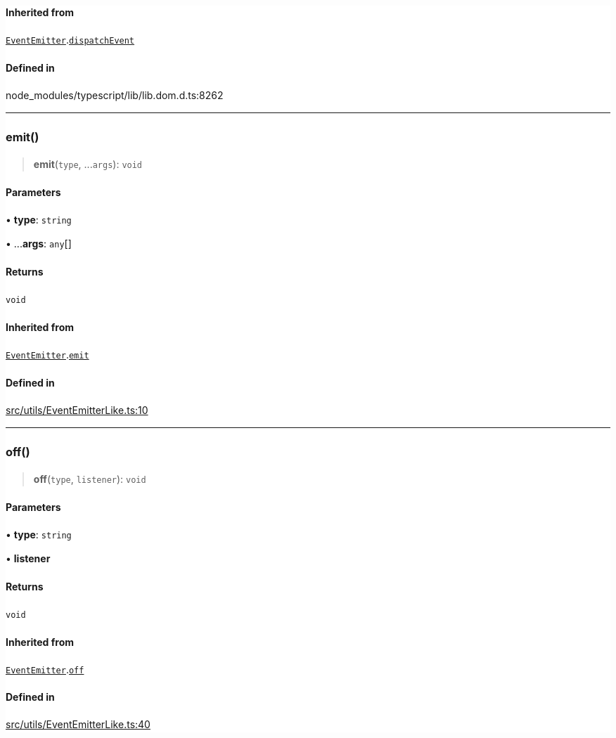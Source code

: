 #### Inherited from

[`EventEmitter`](EventEmitter.md).[`dispatchEvent`](EventEmitter.md#dispatchevent)

#### Defined in

node\_modules/typescript/lib/lib.dom.d.ts:8262

***

### emit()

> **emit**(`type`, ...`args`): `void`

#### Parameters

• **type**: `string`

• ...**args**: `any`[]

#### Returns

`void`

#### Inherited from

[`EventEmitter`](EventEmitter.md).[`emit`](EventEmitter.md#emit)

#### Defined in

[src/utils/EventEmitterLike.ts:10](https://github.com/LuanRT/YouTube.js/blob/eb21af33db708f0355f4fb15881f5d4fabc7b06c/src/utils/EventEmitterLike.ts#L10)

***

### off()

> **off**(`type`, `listener`): `void`

#### Parameters

• **type**: `string`

• **listener**

#### Returns

`void`

#### Inherited from

[`EventEmitter`](EventEmitter.md).[`off`](EventEmitter.md#off)

#### Defined in

[src/utils/EventEmitterLike.ts:40](https://github.com/LuanRT/YouTube.js/blob/eb21af33db708f0355f4fb15881f5d4fabc7b06c/src/utils/EventEmitterLike.ts#L40)

